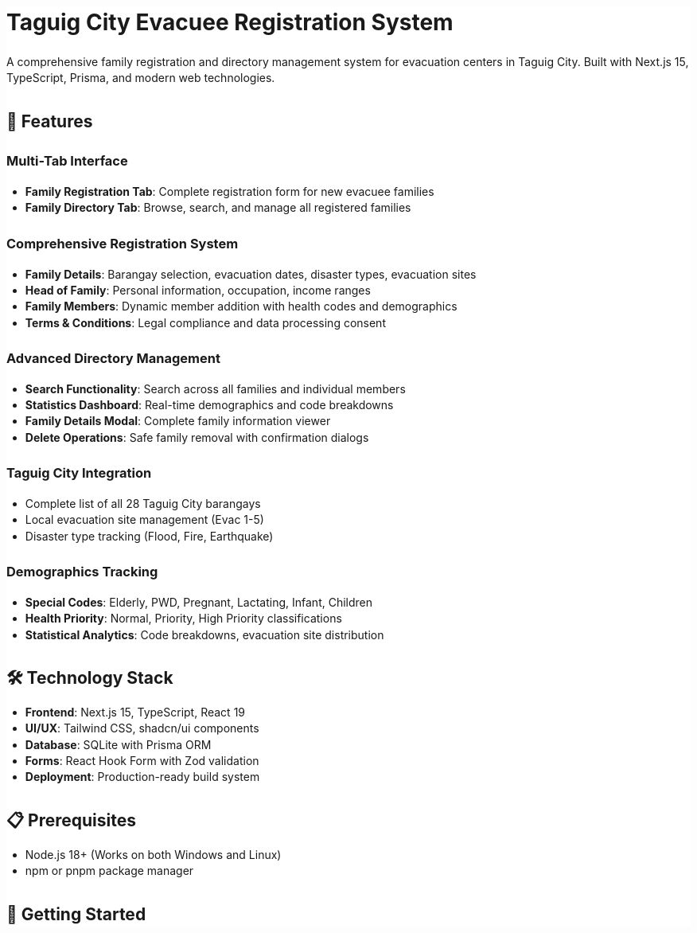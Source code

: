 # Taguig City Evacuee Registration System

A comprehensive family registration and directory management system for evacuation centers in Taguig City. Built with Next.js 15, TypeScript, Prisma, and modern web technologies.

## 🎯 Features

### Multi-Tab Interface
- **Family Registration Tab**: Complete registration form for new evacuee families
- **Family Directory Tab**: Browse, search, and manage all registered families

### Comprehensive Registration System
- **Family Details**: Barangay selection, evacuation dates, disaster types, evacuation sites
- **Head of Family**: Personal information, occupation, income ranges
- **Family Members**: Dynamic member addition with health codes and demographics
- **Terms & Conditions**: Legal compliance and data processing consent

### Advanced Directory Management
- **Search Functionality**: Search across all families and individual members
- **Statistics Dashboard**: Real-time demographics and code breakdowns
- **Family Details Modal**: Complete family information viewer
- **Delete Operations**: Safe family removal with confirmation dialogs

### Taguig City Integration
- Complete list of all 28 Taguig City barangays
- Local evacuation site management (Evac 1-5)
- Disaster type tracking (Flood, Fire, Earthquake)

### Demographics Tracking
- **Special Codes**: Elderly, PWD, Pregnant, Lactating, Infant, Children
- **Health Priority**: Normal, Priority, High Priority classifications
- **Statistical Analytics**: Code breakdowns, evacuation site distribution

## 🛠 Technology Stack

- **Frontend**: Next.js 15, TypeScript, React 19
- **UI/UX**: Tailwind CSS, shadcn/ui components
- **Database**: SQLite with Prisma ORM
- **Forms**: React Hook Form with Zod validation
- **Deployment**: Production-ready build system

## 📋 Prerequisites

- Node.js 18+ (Works on both Windows and Linux)
- npm or pnpm package manager

## 🚀 Getting Started
